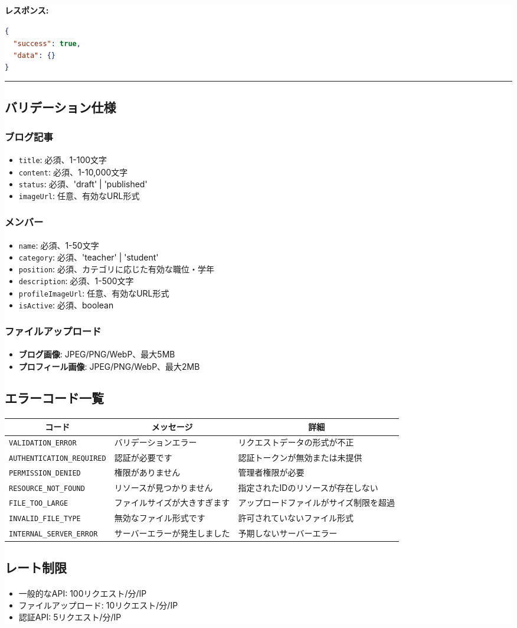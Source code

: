 **レスポンス:**
```json
{
  "success": true,
  "data": {}
}
```

---

## バリデーション仕様

### ブログ記事
- `title`: 必須、1-100文字
- `content`: 必須、1-10,000文字
- `status`: 必須、'draft' | 'published'
- `imageUrl`: 任意、有効なURL形式

### メンバー
- `name`: 必須、1-50文字
- `category`: 必須、'teacher' | 'student'
- `position`: 必須、カテゴリに応じた有効な職位・学年
- `description`: 必須、1-500文字
- `profileImageUrl`: 任意、有効なURL形式
- `isActive`: 必須、boolean

### ファイルアップロード
- **ブログ画像**: JPEG/PNG/WebP、最大5MB
- **プロフィール画像**: JPEG/PNG/WebP、最大2MB

## エラーコード一覧

| コード | メッセージ | 詳細 |
|--------|------------|------|
| `VALIDATION_ERROR` | バリデーションエラー | リクエストデータの形式が不正 |
| `AUTHENTICATION_REQUIRED` | 認証が必要です | 認証トークンが無効または未提供 |
| `PERMISSION_DENIED` | 権限がありません | 管理者権限が必要 |
| `RESOURCE_NOT_FOUND` | リソースが見つかりません | 指定されたIDのリソースが存在しない |
| `FILE_TOO_LARGE` | ファイルサイズが大きすぎます | アップロードファイルがサイズ制限を超過 |
| `INVALID_FILE_TYPE` | 無効なファイル形式です | 許可されていないファイル形式 |
| `INTERNAL_SERVER_ERROR` | サーバーエラーが発生しました | 予期しないサーバーエラー |

## レート制限

- 一般的なAPI: 100リクエスト/分/IP
- ファイルアップロード: 10リクエスト/分/IP
- 認証API: 5リクエスト/分/IP
